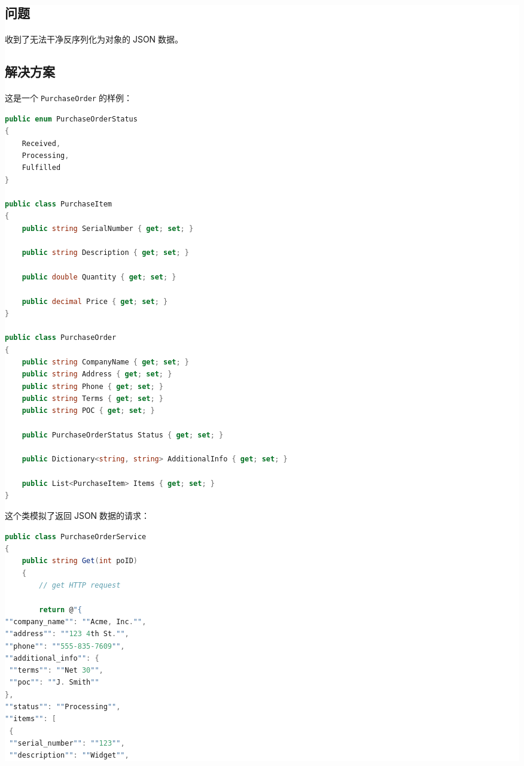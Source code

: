 ## 问题

收到了无法干净反序列化为对象的 JSON 数据。

## 解决方案

这是一个 `PurchaseOrder` 的样例：

```cs
public enum PurchaseOrderStatus
{
    Received,
    Processing,
    Fulfilled
}

public class PurchaseItem
{
    public string SerialNumber { get; set; }

    public string Description { get; set; }

    public double Quantity { get; set; }

    public decimal Price { get; set; }
}

public class PurchaseOrder
{
    public string CompanyName { get; set; }
    public string Address { get; set; }
    public string Phone { get; set; }
    public string Terms { get; set; }
    public string POC { get; set; }

    public PurchaseOrderStatus Status { get; set; }

    public Dictionary<string, string> AdditionalInfo { get; set; }

    public List<PurchaseItem> Items { get; set; }
}
```

这个类模拟了返回 JSON 数据的请求：

```cs
public class PurchaseOrderService
{
    public string Get(int poID)
    {
        // get HTTP request

        return @"{
""company_name"": ""Acme, Inc."",
""address"": ""123 4th St."",
""phone"": ""555-835-7609"",
""additional_info"": {
 ""terms"": ""Net 30"",
 ""poc"": ""J. Smith""
},
""status"": ""Processing"",
""items"": [
 {
 ""serial_number"": ""123"",
 ""description"": ""Widget"",
```